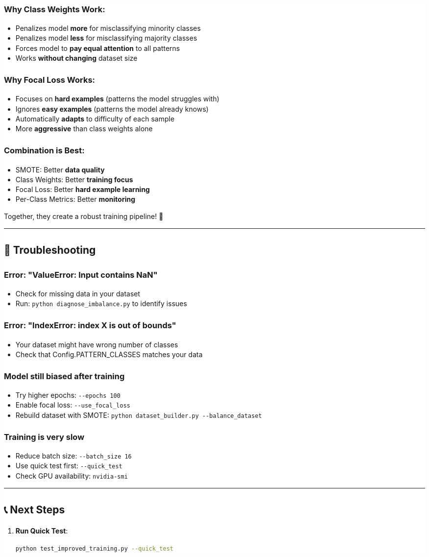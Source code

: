 ### **Why Class Weights Work:**
- Penalizes model **more** for misclassifying minority classes
- Penalizes model **less** for misclassifying majority classes
- Forces model to **pay equal attention** to all patterns
- Works **without changing** dataset size

### **Why Focal Loss Works:**
- Focuses on **hard examples** (patterns the model struggles with)
- Ignores **easy examples** (patterns the model already knows)
- Automatically **adapts** to difficulty of each sample
- More **aggressive** than class weights alone

### **Combination is Best:**
- SMOTE: Better **data quality**
- Class Weights: Better **training focus**
- Focal Loss: Better **hard example learning**
- Per-Class Metrics: Better **monitoring**

Together, they create a robust training pipeline! 🚀

---

## 🐛 Troubleshooting

### **Error: "ValueError: Input contains NaN"**
- Check for missing data in your dataset
- Run: `python diagnose_imbalance.py` to identify issues

### **Error: "IndexError: index X is out of bounds"**
- Your dataset might have wrong number of classes
- Check that Config.PATTERN_CLASSES matches your data

### **Model still biased after training**
- Try higher epochs: `--epochs 100`
- Enable focal loss: `--use_focal_loss`
- Rebuild dataset with SMOTE: `python dataset_builder.py --balance_dataset`

### **Training is very slow**
- Reduce batch size: `--batch_size 16`
- Use quick test first: `--quick_test`
- Check GPU availability: `nvidia-smi`

---

## 📞 Next Steps

1. **Run Quick Test**:
   ```bash
   python test_improved_training.py --quick_test
   ```
